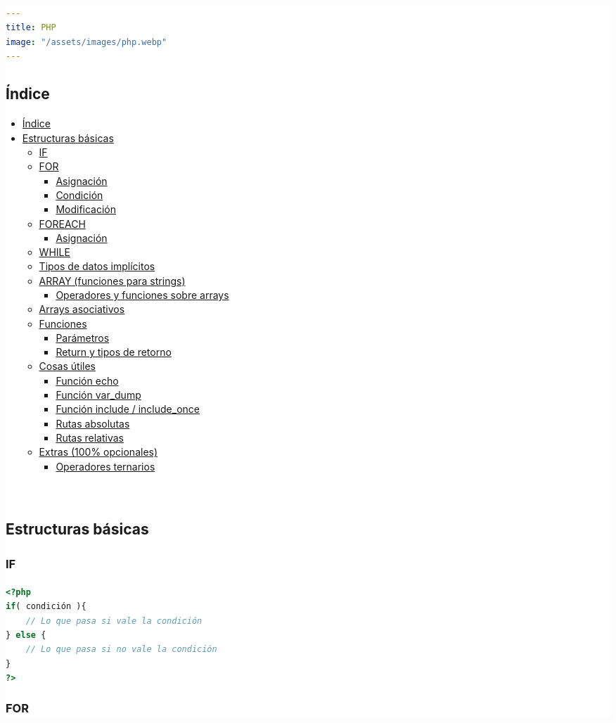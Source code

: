 ```yaml
---
title: PHP
image: "/assets/images/php.webp"
---
```


## Índice

- [Índice](#índice)
- [Estructuras básicas](#estructuras-básicas)
  - [IF](#if)
  - [FOR](#for)
    - [Asignación](#asignación)
    - [Condición](#condición)
    - [Modificación](#modificación)
  - [FOREACH](#foreach)
    - [Asignación](#asignación-1)
  - [WHILE](#while)
  - [Tipos de datos implícitos](#tipos-de-datos-implícitos)
  - [ARRAY (funciones para strings)](#array-funciones-para-strings)
    - [Operadores y funciones sobre arrays](#operadores-y-funciones-sobre-arrays)
  - [Arrays asociativos](#arrays-asociativos)
  - [Funciones](#funciones)
    - [Parámetros](#parámetros)
    - [Return y tipos de retorno](#return-y-tipos-de-retorno)
  - [Cosas útiles](#cosas-útiles)
    - [Función echo](#función-echo)
    - [Función var_dump](#función-var_dump)
    - [Función include / include_once](#función-include--include_once)
    - [Rutas absolutas](#rutas-absolutas)
    - [Rutas relativas](#rutas-relativas)
  - [Extras (100% opcionales)](#extras-100-opcionales)
    - [Operadores ternarios](#operadores-ternarios)

<br>

## Estructuras básicas

### IF

```php
<?php 
if( condición ){
    // Lo que pasa si vale la condición
} else {
    // Lo que pasa si no vale la condición
}
?>
```

### FOR
